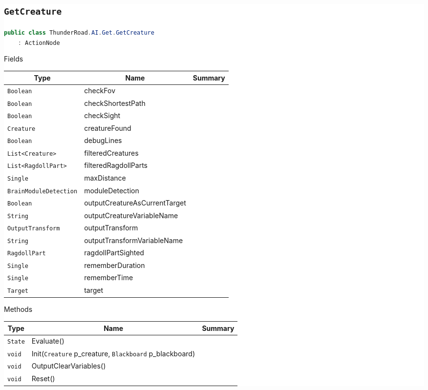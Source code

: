 
## `GetCreature`

```csharp
public class ThunderRoad.AI.Get.GetCreature
    : ActionNode

```

Fields

| Type | Name | Summary | 
| --- | --- | --- | 
| `Boolean` | checkFov |  | 
| `Boolean` | checkShortestPath |  | 
| `Boolean` | checkSight |  | 
| `Creature` | creatureFound |  | 
| `Boolean` | debugLines |  | 
| `List<Creature>` | filteredCreatures |  | 
| `List<RagdollPart>` | filteredRagdollParts |  | 
| `Single` | maxDistance |  | 
| `BrainModuleDetection` | moduleDetection |  | 
| `Boolean` | outputCreatureAsCurrentTarget |  | 
| `String` | outputCreatureVariableName |  | 
| `OutputTransform` | outputTransform |  | 
| `String` | outputTransformVariableName |  | 
| `RagdollPart` | ragdollPartSighted |  | 
| `Single` | rememberDuration |  | 
| `Single` | rememberTime |  | 
| `Target` | target |  | 


Methods

| Type | Name | Summary | 
| --- | --- | --- | 
| `State` | Evaluate() |  | 
| `void` | Init(`Creature` p_creature, `Blackboard` p_blackboard) |  | 
| `void` | OutputClearVariables() |  | 
| `void` | Reset() |  | 
